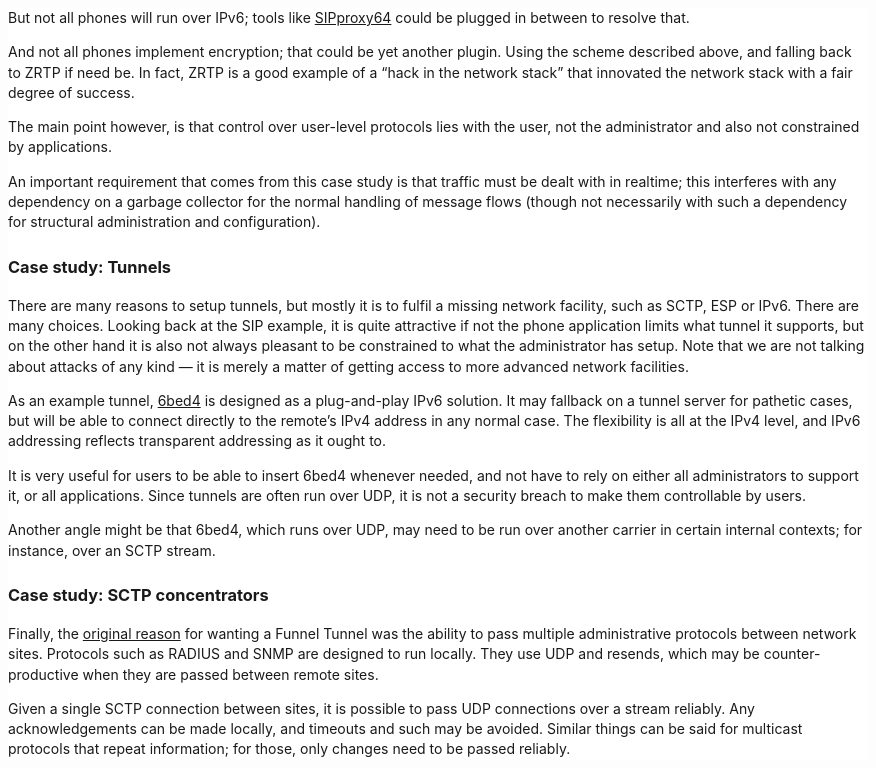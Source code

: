 But not all phones will run over IPv6; tools like
[SIPproxy64](http://devel.0cpm.org/sipproxy64/) could be plugged in between to
resolve that.

And not all phones implement encryption; that could be yet another plugin. Using
the scheme described above, and falling back to ZRTP if need be.  In fact, ZRTP
is a good example of a “hack in the network stack” that innovated the network
stack with a fair degree of success.

The main point however, is that control over user-level protocols lies with the
user, not the administrator and also not constrained by applications.

An important requirement that comes from this case study is that traffic must be
dealt with in realtime; this interferes with any dependency on a garbage
collector for the normal handling of message flows (though not necessarily with
such a dependency for structural administration and configuration).

### Case study: Tunnels

There are many reasons to setup tunnels, but mostly it is to fulfil a missing
network facility, such as SCTP, ESP or IPv6. There are many choices. Looking
back at the SIP example, it is quite attractive if not the phone application
limits what tunnel it supports, but on the other hand it is also not always
pleasant to be constrained to what the administrator has setup. Note that we are
not talking about attacks of any kind — it is merely a matter of getting access
to more advanced network facilities.

As an example tunnel, [6bed4](http://devel.0cpm.org/6bed4/) is designed as a
plug-and-play IPv6 solution. It may fallback on a tunnel server for pathetic
cases, but will be able to connect directly to the remote’s IPv4 address in any
normal case. The flexibility is all at the IPv4 level, and IPv6 addressing
reflects transparent addressing as it ought to.

It is very useful for users to be able to insert 6bed4 whenever needed, and not
have to rely on either all administrators to support it, or all applications.
Since tunnels are often run over UDP, it is not a security breach to make them
controllable by users.

Another angle might be that 6bed4, which runs over UDP, may need to be run over
another carrier in certain internal contexts; for instance, over an SCTP stream.

### Case study: SCTP concentrators

Finally, the [original reason](http://funnel.arpa2.net) for wanting a Funnel
Tunnel was the ability to pass multiple administrative protocols between network
sites. Protocols such as RADIUS and SNMP are designed to run locally. They use
UDP and resends, which may be counter-productive when they are passed between
remote sites.

Given a single SCTP connection between sites, it is possible to pass UDP
connections over a stream reliably. Any acknowledgements can be made locally,
and timeouts and such may be avoided. Similar things can be said for multicast
protocols that repeat information; for those, only changes need to be passed
reliably.

